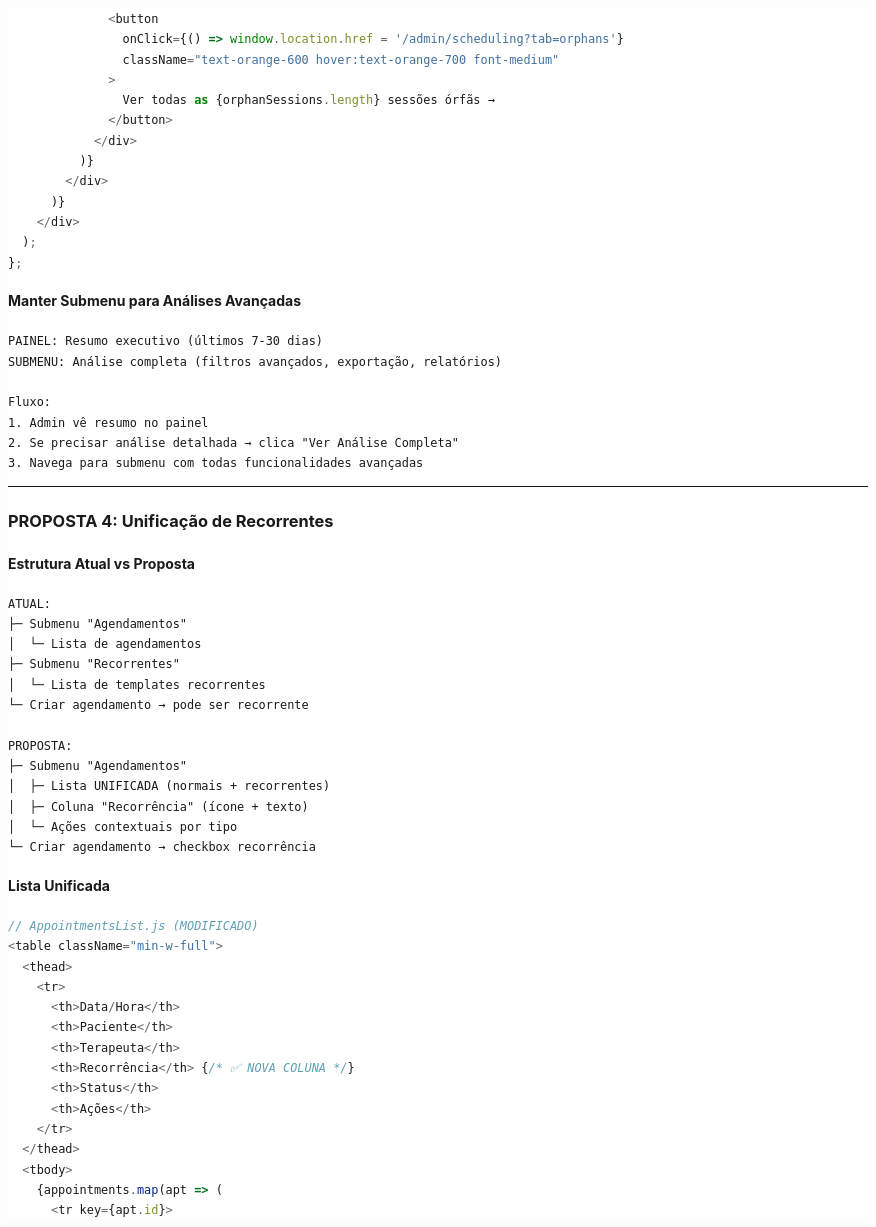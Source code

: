 ```javascript
              <button
                onClick={() => window.location.href = '/admin/scheduling?tab=orphans'}
                className="text-orange-600 hover:text-orange-700 font-medium"
              >
                Ver todas as {orphanSessions.length} sessões órfãs →
              </button>
            </div>
          )}
        </div>
      )}
    </div>
  );
};
```

#### **Manter Submenu para Análises Avançadas**
```
PAINEL: Resumo executivo (últimos 7-30 dias)
SUBMENU: Análise completa (filtros avançados, exportação, relatórios)

Fluxo:
1. Admin vê resumo no painel
2. Se precisar análise detalhada → clica "Ver Análise Completa"
3. Navega para submenu com todas funcionalidades avançadas
```

---

### **PROPOSTA 4: Unificação de Recorrentes**

#### **Estrutura Atual vs Proposta**

```diff
ATUAL:
├─ Submenu "Agendamentos"
│  └─ Lista de agendamentos
├─ Submenu "Recorrentes"
│  └─ Lista de templates recorrentes
└─ Criar agendamento → pode ser recorrente

PROPOSTA:
├─ Submenu "Agendamentos"
│  ├─ Lista UNIFICADA (normais + recorrentes)
│  ├─ Coluna "Recorrência" (ícone + texto)
│  └─ Ações contextuais por tipo
└─ Criar agendamento → checkbox recorrência
```

#### **Lista Unificada**
```javascript
// AppointmentsList.js (MODIFICADO)
<table className="min-w-full">
  <thead>
    <tr>
      <th>Data/Hora</th>
      <th>Paciente</th>
      <th>Terapeuta</th>
      <th>Recorrência</th> {/* ✅ NOVA COLUNA */}
      <th>Status</th>
      <th>Ações</th>
    </tr>
  </thead>
  <tbody>
    {appointments.map(apt => (
      <tr key={apt.id}>
```